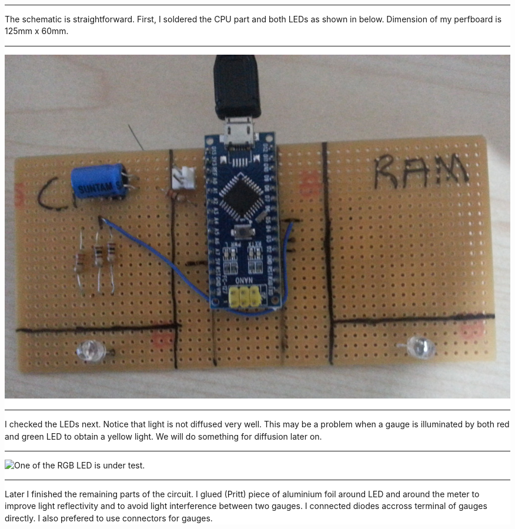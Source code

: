 ***

The schematic is straightforward. First, I soldered the CPU part and both LEDs as shown in below. Dimension of my perfboard is 125mm x 60mm.

***

![CPU part and LEDs are soldered.](BoardCPUsoldered.jpg "CPU part and LEDs are soldered.")

***

I checked the LEDs next. Notice that light is not diffused very well. This may be a problem when a gauge is illuminated by both red and green LED to obtain a yellow light. We will do something for diffusion later on.

***

![One of the RGB LED is under test.](BoardLEDIsWorking.gif "One of the RGB LED is under test.")

***

Later I finished the remaining parts of the circuit. I glued (Pritt) piece of aluminium foil around LED and around the meter to improve light reflectivity and to avoid light interference between two gauges. I connected diodes accross terminal of gauges directly. I also prefered to use connectors for gauges.
